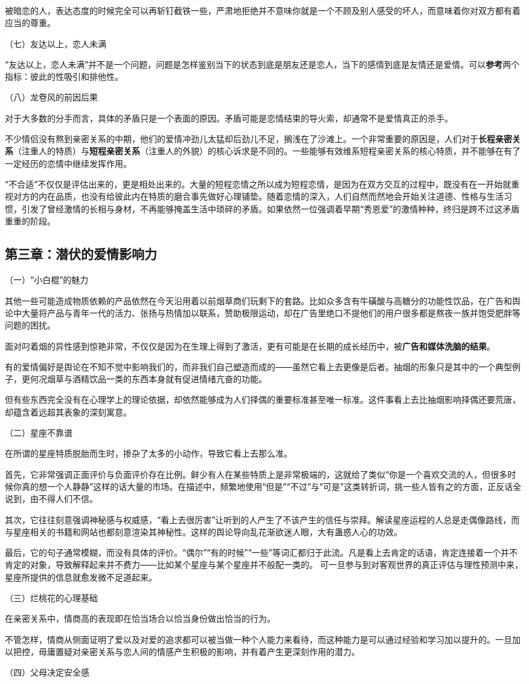 被暗恋的人，表达态度的时候完全可以再斩钉截铁一些，严肃地拒绝并不意味你就是一个不顾及别人感受的坏人，而意味着你对双方都有着应当的尊重。

（七）友达以上，恋人未满

“友达以上，恋人未满”并不是一个问题，问题是怎样鉴别当下的状态到底是朋友还是恋人，当下的感情到底是友情还是爱情。可以**参考**两个指标：彼此的性吸引和排他性。

（八）龙卷风的前因后果

对于大多数的分手而言，具体的矛盾只是一个表面的原因。矛盾可能是恋情结束的导火索，却通常不是爱情真正的杀手。

不少情侣没有熬到亲密关系的中期，他们的爱情冲劲儿太猛却后劲儿不足，搁浅在了沙滩上。一个非常重要的原因是，人们对于**长程亲密关系**（注重人的特质）与**短程亲密关系**（注重人的外貌）的核心诉求是不同的。一些能够有效维系短程亲密关系的核心特质，并不能够在有了一定经历的恋情中继续发挥作用。

“不合适”不仅仅是评估出来的，更是相处出来的。大量的短程恋情之所以成为短程恋情，是因为在双方交互的过程中，既没有在一开始就重视对方的内在品质，也没有给彼此内在特质的磨合事先做好心理铺垫。随着恋情的深入，人们自然而然地会开始关注道德、性格与生活习惯，引发了曾经激情的长相与身材，不再能够掩盖生活中琐碎的矛盾。如果依然一位强调着早期“秀恩爱”的激情种种，终归是跨不过这矛盾重重的阶段。

## 第三章：潜伏的爱情影响力

（一）“小白棍”的魅力

其他一些可能造成物质依赖的产品依然在今天沿用着以前烟草商们玩剩下的套路。比如众多含有牛磺酸与高糖分的功能性饮品，在广告和舆论中大量将产品与青年一代的活力、张扬与热情加以联系，赞助极限运动，却在广告里绝口不提他们的用户很多都是熬夜一族并饱受肥胖等问题的困扰。

面对叼着烟的异性感到惊艳非常，不仅仅是因为在生理上得到了激活，更有可能是在长期的成长经历中，被**广告和媒体洗脑的结果**。

有的爱情偏好是舆论在不知不觉中影响我们的，而非我们自己塑造而成的——虽然它看上去更像是后者。抽烟的形象只是其中的一个典型例子，更何况烟草与酒精饮品一类的东西本身就有促进情绪亢奋的功能。

但有些东西完全没有在心理学上的理论依据，却依然能够成为人们择偶的重要标准甚至唯一标准。这件事看上去比抽烟影响择偶还要荒唐，却蕴含着远超其表象的深刻寓意。

（二）星座不靠谱

在所谓的星座特质脱胎而生时，掺杂了太多的小动作，导致它看上去那么准。

首先，它非常强调正面评价与负面评价存在比例。鲜少有人在某些特质上是非常极端的，这就给了类似“你是一个喜欢交流的人，但很多时候你真的想一个人静静”这样的话大量的市场。在描述中，频繁地使用“但是”“不过”与“可是”这类转折词，挑一些人皆有之的方面，正反话全说到，由不得人们不信。

其次，它往往刻意强调神秘感与权威感，“看上去很厉害”让听到的人产生了不该产生的信任与崇拜。解读星座运程的人总是走偶像路线，而与星座相关的书籍和网站也都刻意渲染其神秘性。这样的舆论导向乱花渐欲迷人眼，大有蛊惑人心的功效。

最后，它的句子通常模糊，而没有具体的评价。“偶尔”“有的时候”“一些”等词汇都归于此流。凡是看上去肯定的话语，肯定连接着一个并不肯定的对象，导致解释起来并不费力——比如某个星座与某个星座并不般配一类的。
可一旦参与到对客观世界的真正评估与理性预测中来，星座所提供的信息就愈发微不足道起来。

（三）烂桃花的心理基础

在亲密关系中，情商高的表现即在恰当场合以恰当身份做出恰当的行为。

不管怎样，情商从侧面证明了爱以及对爱的追求都可以被当做一种个人能力来看待，而这种能力是可以通过经验和学习加以提升的。一旦加以把控，毋庸置疑对亲密关系与恋人间的情感产生积极的影响，并有着产生更深刻作用的潜力。

（四）父母决定安全感
